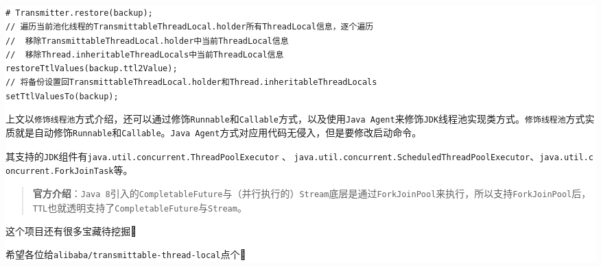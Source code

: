 ```
# Transmitter.restore(backup);
// 遍历当前池化线程的TransmittableThreadLocal.holder所有ThreadLocal信息，逐个遍历
// 	移除TransmittableThreadLocal.holder中当前ThreadLocal信息
// 	移除Thread.inheritableThreadLocals中当前ThreadLocal信息
restoreTtlValues(backup.ttl2Value);
// 将备份设置回TransmittableThreadLocal.holder和Thread.inheritableThreadLocals
setTtlValuesTo(backup);
```



上文以`修饰线程池`方式介绍，还可以通过修饰`Runnable`和`Callable`方式，以及使用`Java Agent`来修饰`JDK`线程池实现类方式。`修饰线程池`方式实质就是自动修饰`Runnable`和`Callable`。`Java Agent`方式对应用代码无侵入，但是要修改启动命令。

其支持的`JDK`组件有`java.util.concurrent.ThreadPoolExecutor` 、 `java.util.concurrent.ScheduledThreadPoolExecutor`、`java.util.concurrent.ForkJoinTask`等。

> **官方介绍**：`Java 8`引入的`CompletableFuture`与（并行执行的）`Stream`底层是通过`ForkJoinPool`来执行，所以支持`ForkJoinPool`后，`TTL`也就透明支持了`CompletableFuture`与`Stream`。

这个项目还有很多宝藏待挖掘🎉

希望各位给`alibaba/transmittable-thread-local`点个🌟

